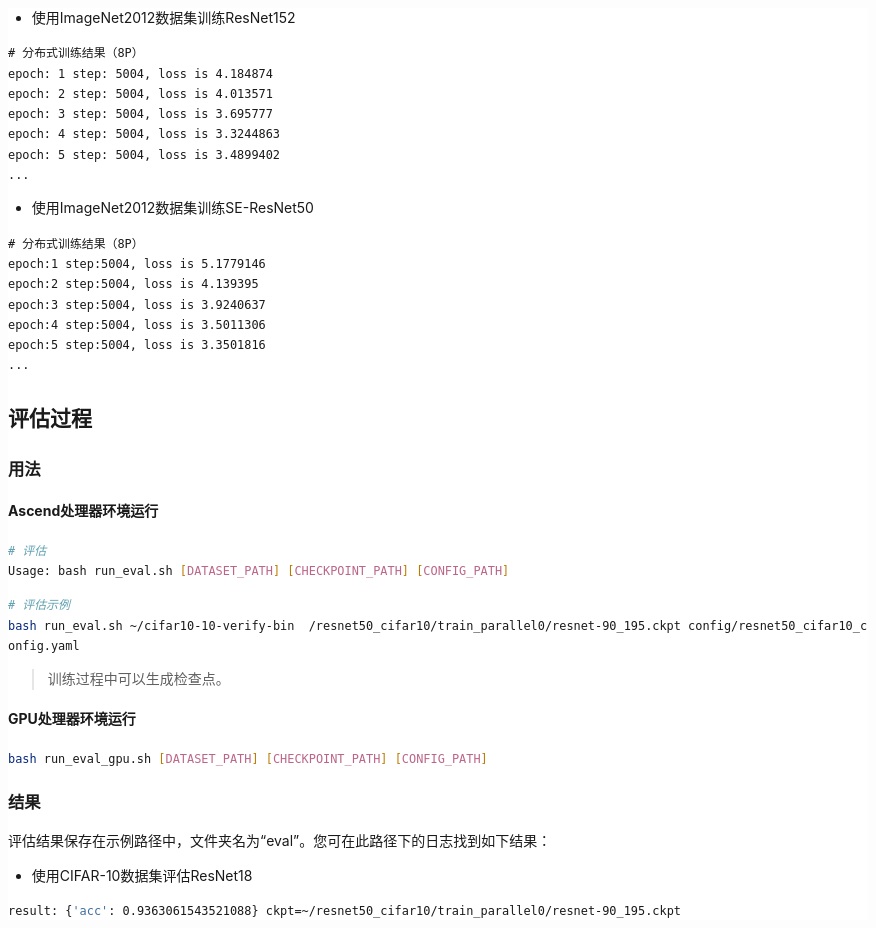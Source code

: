 - 使用ImageNet2012数据集训练ResNet152

```text
# 分布式训练结果（8P）
epoch: 1 step: 5004, loss is 4.184874
epoch: 2 step: 5004, loss is 4.013571
epoch: 3 step: 5004, loss is 3.695777
epoch: 4 step: 5004, loss is 3.3244863
epoch: 5 step: 5004, loss is 3.4899402
...
```

- 使用ImageNet2012数据集训练SE-ResNet50

```text
# 分布式训练结果（8P）
epoch:1 step:5004, loss is 5.1779146
epoch:2 step:5004, loss is 4.139395
epoch:3 step:5004, loss is 3.9240637
epoch:4 step:5004, loss is 3.5011306
epoch:5 step:5004, loss is 3.3501816
...
```

## 评估过程

### 用法

#### Ascend处理器环境运行

```bash
# 评估
Usage: bash run_eval.sh [DATASET_PATH] [CHECKPOINT_PATH] [CONFIG_PATH]
```

```bash
# 评估示例
bash run_eval.sh ~/cifar10-10-verify-bin  /resnet50_cifar10/train_parallel0/resnet-90_195.ckpt config/resnet50_cifar10_config.yaml
```

> 训练过程中可以生成检查点。

#### GPU处理器环境运行

```bash
bash run_eval_gpu.sh [DATASET_PATH] [CHECKPOINT_PATH] [CONFIG_PATH]
```

### 结果

评估结果保存在示例路径中，文件夹名为“eval”。您可在此路径下的日志找到如下结果：

- 使用CIFAR-10数据集评估ResNet18

```bash
result: {'acc': 0.9363061543521088} ckpt=~/resnet50_cifar10/train_parallel0/resnet-90_195.ckpt
```
